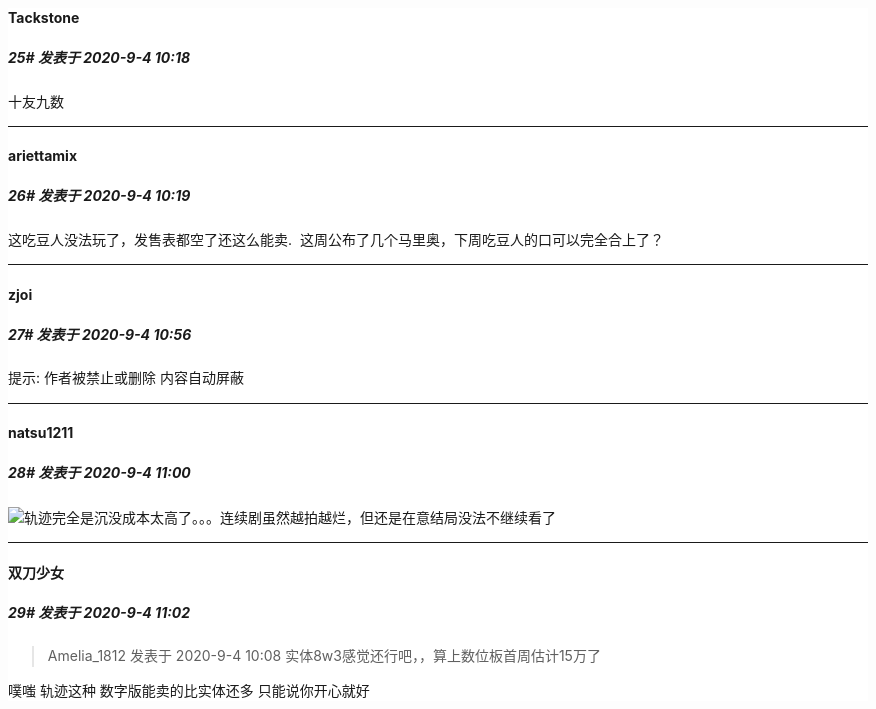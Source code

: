 ####  Tackstone  
##### 25#       发表于 2020-9-4 10:18




十友九数







-----

####  ariettamix  
##### 26#       发表于 2020-9-4 10:19




这吃豆人没法玩了，发售表都空了还这么能卖.  这周公布了几个马里奥，下周吃豆人的口可以完全合上了？







-----

####  zjoi  
##### 27#       发表于 2020-9-4 10:56

提示: 作者被禁止或删除 内容自动屏蔽



-----

####  natsu1211  
##### 28#       发表于 2020-9-4 11:00



<img src="https://static.saraba1st.com/image/smiley/face2017/001.png" referrerpolicy="no-referrer">轨迹完全是沉没成本太高了。。。连续剧虽然越拍越烂，但还是在意结局没法不继续看了







-----

####  双刀少女  
##### 29#       发表于 2020-9-4 11:02



<blockquote>Amelia_1812 发表于 2020-9-4 10:08
实体8w3感觉还行吧，，算上数位板首周估计15万了</blockquote>
噗嗤 轨迹这种 数字版能卖的比实体还多 只能说你开心就好


